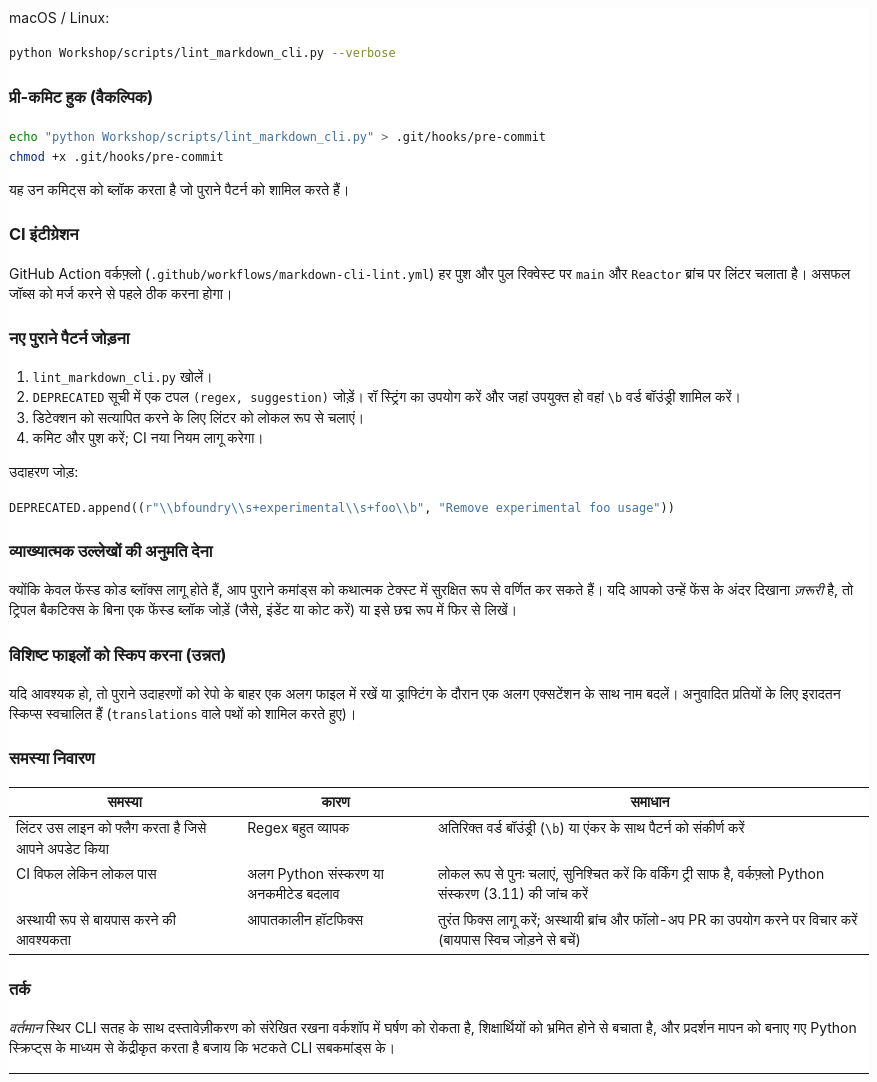 macOS / Linux:
```bash
python Workshop/scripts/lint_markdown_cli.py --verbose
```

### प्री-कमिट हुक (वैकल्पिक)
```bash
echo "python Workshop/scripts/lint_markdown_cli.py" > .git/hooks/pre-commit
chmod +x .git/hooks/pre-commit
```
यह उन कमिट्स को ब्लॉक करता है जो पुराने पैटर्न को शामिल करते हैं।

### CI इंटीग्रेशन
GitHub Action वर्कफ़्लो (`.github/workflows/markdown-cli-lint.yml`) हर पुश और पुल रिक्वेस्ट पर `main` और `Reactor` ब्रांच पर लिंटर चलाता है। असफल जॉब्स को मर्ज करने से पहले ठीक करना होगा।

### नए पुराने पैटर्न जोड़ना
1. `lint_markdown_cli.py` खोलें।
2. `DEPRECATED` सूची में एक टपल `(regex, suggestion)` जोड़ें। रॉ स्ट्रिंग का उपयोग करें और जहां उपयुक्त हो वहां `\b` वर्ड बॉउंड्री शामिल करें।
3. डिटेक्शन को सत्यापित करने के लिए लिंटर को लोकल रूप से चलाएं।
4. कमिट और पुश करें; CI नया नियम लागू करेगा।

उदाहरण जोड़:
```python
DEPRECATED.append((r"\\bfoundry\\s+experimental\\s+foo\\b", "Remove experimental foo usage"))
```

### व्याख्यात्मक उल्लेखों की अनुमति देना
क्योंकि केवल फेंस्ड कोड ब्लॉक्स लागू होते हैं, आप पुराने कमांड्स को कथात्मक टेक्स्ट में सुरक्षित रूप से वर्णित कर सकते हैं। यदि आपको उन्हें फेंस के अंदर दिखाना *ज़रूरी* है, तो ट्रिपल बैकटिक्स के बिना एक फेंस्ड ब्लॉक जोड़ें (जैसे, इंडेंट या कोट करें) या इसे छद्म रूप में फिर से लिखें।

### विशिष्ट फाइलों को स्किप करना (उन्नत)
यदि आवश्यक हो, तो पुराने उदाहरणों को रेपो के बाहर एक अलग फाइल में रखें या ड्राफ्टिंग के दौरान एक अलग एक्सटेंशन के साथ नाम बदलें। अनुवादित प्रतियों के लिए इरादतन स्किप्स स्वचालित हैं (`translations` वाले पथों को शामिल करते हुए)।

### समस्या निवारण
| समस्या | कारण | समाधान |
|-------|------|-------|
| लिंटर उस लाइन को फ्लैग करता है जिसे आपने अपडेट किया | Regex बहुत व्यापक | अतिरिक्त वर्ड बॉउंड्री (`\b`) या एंकर के साथ पैटर्न को संकीर्ण करें |
| CI विफल लेकिन लोकल पास | अलग Python संस्करण या अनकमीटेड बदलाव | लोकल रूप से पुनः चलाएं, सुनिश्चित करें कि वर्किंग ट्री साफ है, वर्कफ़्लो Python संस्करण (3.11) की जांच करें |
| अस्थायी रूप से बायपास करने की आवश्यकता | आपातकालीन हॉटफिक्स | तुरंत फिक्स लागू करें; अस्थायी ब्रांच और फॉलो-अप PR का उपयोग करने पर विचार करें (बायपास स्विच जोड़ने से बचें) |

### तर्क
*वर्तमान* स्थिर CLI सतह के साथ दस्तावेज़ीकरण को संरेखित रखना वर्कशॉप में घर्षण को रोकता है, शिक्षार्थियों को भ्रमित होने से बचाता है, और प्रदर्शन मापन को बनाए गए Python स्क्रिप्ट्स के माध्यम से केंद्रीकृत करता है बजाय कि भटकते CLI सबकमांड्स के।

---